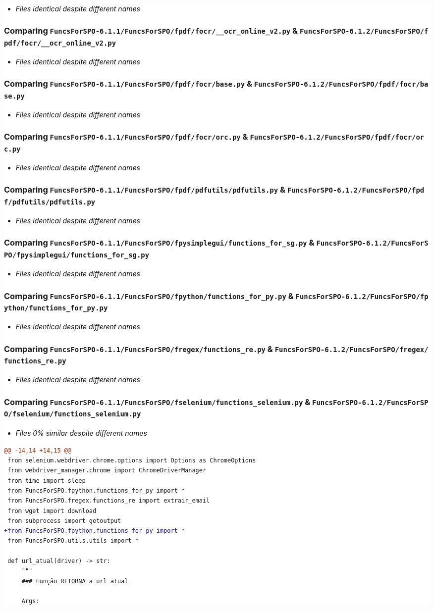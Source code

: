  * *Files identical despite different names*

### Comparing `FuncsForSPO-6.1.1/FuncsForSPO/fpdf/focr/__ocr_online_v2.py` & `FuncsForSPO-6.1.2/FuncsForSPO/fpdf/focr/__ocr_online_v2.py`

 * *Files identical despite different names*

### Comparing `FuncsForSPO-6.1.1/FuncsForSPO/fpdf/focr/base.py` & `FuncsForSPO-6.1.2/FuncsForSPO/fpdf/focr/base.py`

 * *Files identical despite different names*

### Comparing `FuncsForSPO-6.1.1/FuncsForSPO/fpdf/focr/orc.py` & `FuncsForSPO-6.1.2/FuncsForSPO/fpdf/focr/orc.py`

 * *Files identical despite different names*

### Comparing `FuncsForSPO-6.1.1/FuncsForSPO/fpdf/pdfutils/pdfutils.py` & `FuncsForSPO-6.1.2/FuncsForSPO/fpdf/pdfutils/pdfutils.py`

 * *Files identical despite different names*

### Comparing `FuncsForSPO-6.1.1/FuncsForSPO/fpysimplegui/functions_for_sg.py` & `FuncsForSPO-6.1.2/FuncsForSPO/fpysimplegui/functions_for_sg.py`

 * *Files identical despite different names*

### Comparing `FuncsForSPO-6.1.1/FuncsForSPO/fpython/functions_for_py.py` & `FuncsForSPO-6.1.2/FuncsForSPO/fpython/functions_for_py.py`

 * *Files identical despite different names*

### Comparing `FuncsForSPO-6.1.1/FuncsForSPO/fregex/functions_re.py` & `FuncsForSPO-6.1.2/FuncsForSPO/fregex/functions_re.py`

 * *Files identical despite different names*

### Comparing `FuncsForSPO-6.1.1/FuncsForSPO/fselenium/functions_selenium.py` & `FuncsForSPO-6.1.2/FuncsForSPO/fselenium/functions_selenium.py`

 * *Files 0% similar despite different names*

```diff
@@ -14,14 +14,15 @@
 from selenium.webdriver.chrome.options import Options as ChromeOptions
 from webdriver_manager.chrome import ChromeDriverManager 
 from time import sleep
 from FuncsForSPO.fpython.functions_for_py import *
 from FuncsForSPO.fregex.functions_re import extrair_email
 from wget import download
 from subprocess import getoutput
+from FuncsForSPO.fpython.functions_for_py import *
 from FuncsForSPO.utils.utils import *
 
 def url_atual(driver) -> str:
     """
     ### Função RETORNA a url atual
 
     Args:
```